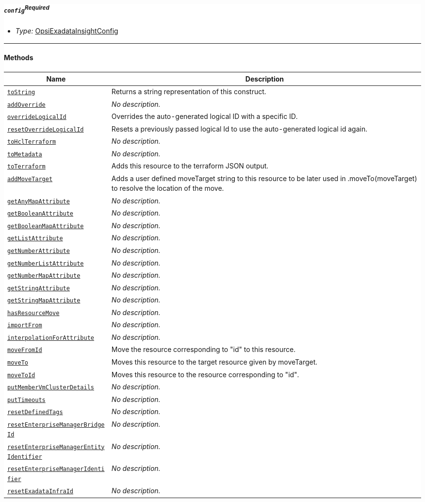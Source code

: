 
##### `config`<sup>Required</sup> <a name="config" id="rhizo-co-terraform-provider-oci.opsiExadataInsight.OpsiExadataInsight.Initializer.parameter.config"></a>

- *Type:* <a href="#rhizo-co-terraform-provider-oci.opsiExadataInsight.OpsiExadataInsightConfig">OpsiExadataInsightConfig</a>

---

#### Methods <a name="Methods" id="Methods"></a>

| **Name** | **Description** |
| --- | --- |
| <code><a href="#rhizo-co-terraform-provider-oci.opsiExadataInsight.OpsiExadataInsight.toString">toString</a></code> | Returns a string representation of this construct. |
| <code><a href="#rhizo-co-terraform-provider-oci.opsiExadataInsight.OpsiExadataInsight.addOverride">addOverride</a></code> | *No description.* |
| <code><a href="#rhizo-co-terraform-provider-oci.opsiExadataInsight.OpsiExadataInsight.overrideLogicalId">overrideLogicalId</a></code> | Overrides the auto-generated logical ID with a specific ID. |
| <code><a href="#rhizo-co-terraform-provider-oci.opsiExadataInsight.OpsiExadataInsight.resetOverrideLogicalId">resetOverrideLogicalId</a></code> | Resets a previously passed logical Id to use the auto-generated logical id again. |
| <code><a href="#rhizo-co-terraform-provider-oci.opsiExadataInsight.OpsiExadataInsight.toHclTerraform">toHclTerraform</a></code> | *No description.* |
| <code><a href="#rhizo-co-terraform-provider-oci.opsiExadataInsight.OpsiExadataInsight.toMetadata">toMetadata</a></code> | *No description.* |
| <code><a href="#rhizo-co-terraform-provider-oci.opsiExadataInsight.OpsiExadataInsight.toTerraform">toTerraform</a></code> | Adds this resource to the terraform JSON output. |
| <code><a href="#rhizo-co-terraform-provider-oci.opsiExadataInsight.OpsiExadataInsight.addMoveTarget">addMoveTarget</a></code> | Adds a user defined moveTarget string to this resource to be later used in .moveTo(moveTarget) to resolve the location of the move. |
| <code><a href="#rhizo-co-terraform-provider-oci.opsiExadataInsight.OpsiExadataInsight.getAnyMapAttribute">getAnyMapAttribute</a></code> | *No description.* |
| <code><a href="#rhizo-co-terraform-provider-oci.opsiExadataInsight.OpsiExadataInsight.getBooleanAttribute">getBooleanAttribute</a></code> | *No description.* |
| <code><a href="#rhizo-co-terraform-provider-oci.opsiExadataInsight.OpsiExadataInsight.getBooleanMapAttribute">getBooleanMapAttribute</a></code> | *No description.* |
| <code><a href="#rhizo-co-terraform-provider-oci.opsiExadataInsight.OpsiExadataInsight.getListAttribute">getListAttribute</a></code> | *No description.* |
| <code><a href="#rhizo-co-terraform-provider-oci.opsiExadataInsight.OpsiExadataInsight.getNumberAttribute">getNumberAttribute</a></code> | *No description.* |
| <code><a href="#rhizo-co-terraform-provider-oci.opsiExadataInsight.OpsiExadataInsight.getNumberListAttribute">getNumberListAttribute</a></code> | *No description.* |
| <code><a href="#rhizo-co-terraform-provider-oci.opsiExadataInsight.OpsiExadataInsight.getNumberMapAttribute">getNumberMapAttribute</a></code> | *No description.* |
| <code><a href="#rhizo-co-terraform-provider-oci.opsiExadataInsight.OpsiExadataInsight.getStringAttribute">getStringAttribute</a></code> | *No description.* |
| <code><a href="#rhizo-co-terraform-provider-oci.opsiExadataInsight.OpsiExadataInsight.getStringMapAttribute">getStringMapAttribute</a></code> | *No description.* |
| <code><a href="#rhizo-co-terraform-provider-oci.opsiExadataInsight.OpsiExadataInsight.hasResourceMove">hasResourceMove</a></code> | *No description.* |
| <code><a href="#rhizo-co-terraform-provider-oci.opsiExadataInsight.OpsiExadataInsight.importFrom">importFrom</a></code> | *No description.* |
| <code><a href="#rhizo-co-terraform-provider-oci.opsiExadataInsight.OpsiExadataInsight.interpolationForAttribute">interpolationForAttribute</a></code> | *No description.* |
| <code><a href="#rhizo-co-terraform-provider-oci.opsiExadataInsight.OpsiExadataInsight.moveFromId">moveFromId</a></code> | Move the resource corresponding to "id" to this resource. |
| <code><a href="#rhizo-co-terraform-provider-oci.opsiExadataInsight.OpsiExadataInsight.moveTo">moveTo</a></code> | Moves this resource to the target resource given by moveTarget. |
| <code><a href="#rhizo-co-terraform-provider-oci.opsiExadataInsight.OpsiExadataInsight.moveToId">moveToId</a></code> | Moves this resource to the resource corresponding to "id". |
| <code><a href="#rhizo-co-terraform-provider-oci.opsiExadataInsight.OpsiExadataInsight.putMemberVmClusterDetails">putMemberVmClusterDetails</a></code> | *No description.* |
| <code><a href="#rhizo-co-terraform-provider-oci.opsiExadataInsight.OpsiExadataInsight.putTimeouts">putTimeouts</a></code> | *No description.* |
| <code><a href="#rhizo-co-terraform-provider-oci.opsiExadataInsight.OpsiExadataInsight.resetDefinedTags">resetDefinedTags</a></code> | *No description.* |
| <code><a href="#rhizo-co-terraform-provider-oci.opsiExadataInsight.OpsiExadataInsight.resetEnterpriseManagerBridgeId">resetEnterpriseManagerBridgeId</a></code> | *No description.* |
| <code><a href="#rhizo-co-terraform-provider-oci.opsiExadataInsight.OpsiExadataInsight.resetEnterpriseManagerEntityIdentifier">resetEnterpriseManagerEntityIdentifier</a></code> | *No description.* |
| <code><a href="#rhizo-co-terraform-provider-oci.opsiExadataInsight.OpsiExadataInsight.resetEnterpriseManagerIdentifier">resetEnterpriseManagerIdentifier</a></code> | *No description.* |
| <code><a href="#rhizo-co-terraform-provider-oci.opsiExadataInsight.OpsiExadataInsight.resetExadataInfraId">resetExadataInfraId</a></code> | *No description.* |
